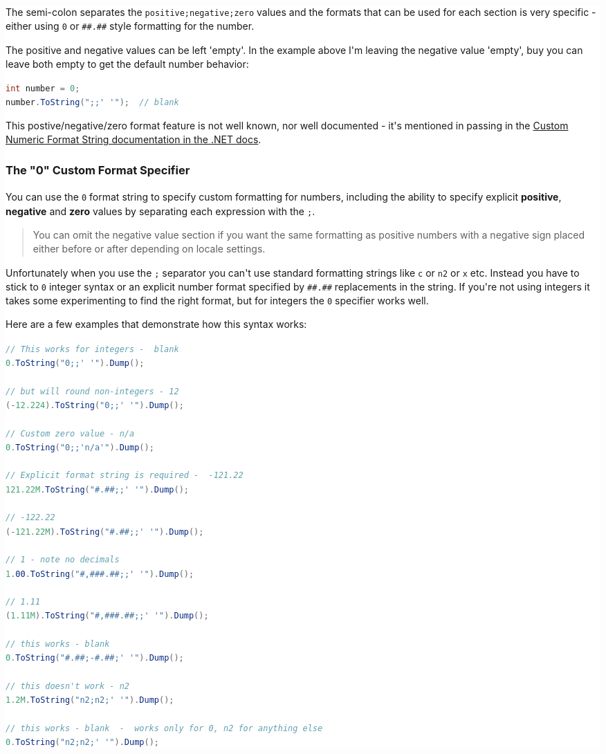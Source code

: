 The semi-colon separates the `positive;negative;zero` values and the formats that can be used for each section is very specific - either using  `0` or `##.##` style formatting for the number. 

The  positive and negative values can be left 'empty'. In the example above I'm leaving the negative value 'empty', buy you can leave both empty to get the default number behavior:

```csharp
int number = 0;
number.ToString(";;' '");  // blank
```

This postive/negative/zero format feature is not well known, nor well documented - it's mentioned in passing in the [Custom Numeric Format String documentation in the .NET docs](https://docs.microsoft.com/en-us/dotnet/standard/base-types/custom-numeric-format-strings#the-0-custom-specifier).

### The "0" Custom Format Specifier
You can use the `0` format string to specify custom formatting for numbers, including the ability to specify explicit **positive**, **negative** and **zero** values by separating each expression with the `;`.

> You can omit the negative value section if you want the same formatting as positive numbers with a negative sign placed either before or after depending on locale settings.

Unfortunately when you use the `;` separator you can't use standard formatting strings like `c` or `n2` or `x` etc. Instead you have to stick to `0` integer syntax or an explicit number format specified by `##.##` replacements in the string. If you're not using integers it takes some experimenting to find the right format, but for integers the `0` specifier works well.

Here are a few examples that demonstrate how this syntax works:

```csharp
// This works for integers -  blank
0.ToString("0;;' '").Dump();

// but will round non-integers - 12
(-12.224).ToString("0;;' '").Dump();

// Custom zero value - n/a
0.ToString("0;;'n/a'").Dump();

// Explicit format string is required -  -121.22 
121.22M.ToString("#.##;;' '").Dump();

// -122.22
(-121.22M).ToString("#.##;;' '").Dump();

// 1 - note no decimals 
1.00.ToString("#,###.##;;' '").Dump();

// 1.11
(1.11M).ToString("#,###.##;;' '").Dump();

// this works - blank
0.ToString("#.##;-#.##;' '").Dump();

// this doesn't work - n2
1.2M.ToString("n2;n2;' '").Dump();

// this works - blank  -  works only for 0, n2 for anything else
0.ToString("n2;n2;' '").Dump();
```
